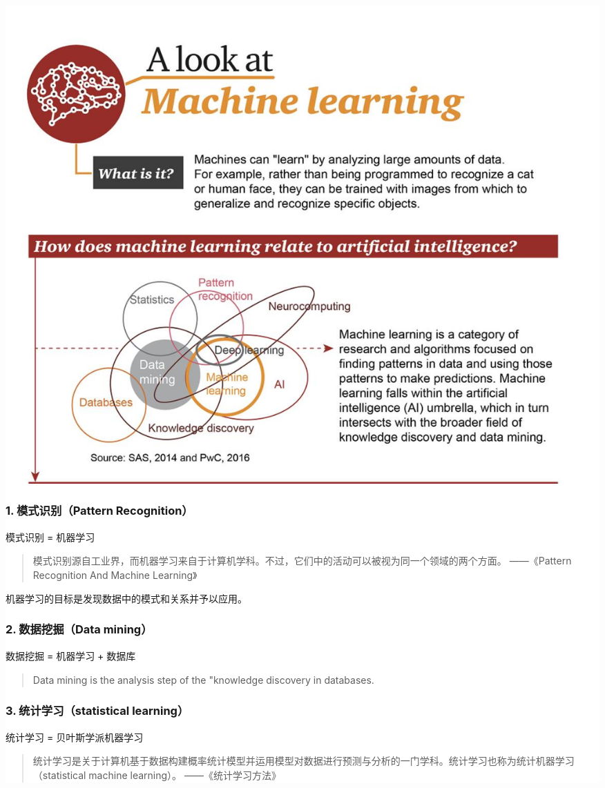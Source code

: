 ![](/assets/1-1.jpeg)

### 1. 模式识别（Pattern Recognition）
模式识别 = 机器学习
> 模式识别源自工业界，而机器学习来自于计算机学科。不过，它们中的活动可以被视为同一个领域的两个方面。
> ——《Pattern Recognition And Machine Learning》

机器学习的目标是发现数据中的模式和关系并予以应用。
### 2. 数据挖掘（Data mining）
数据挖掘 = 机器学习 + 数据库
> Data mining is the analysis step of the "knowledge discovery in databases.

### 3. 统计学习（statistical learning）
统计学习 = 贝叶斯学派机器学习

> 统计学习是关于计算机基于数据构建概率统计模型并运用模型对数据进行预测与分析的一门学科。统计学习也称为统计机器学习（statistical machine learning）。
> ——《统计学习方法》
